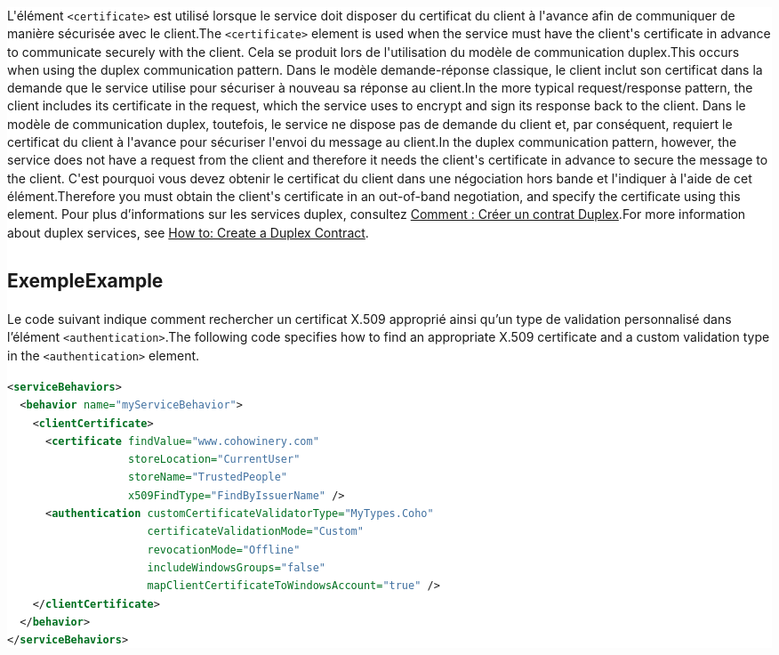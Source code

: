  <span data-ttu-id="7eff3-161">L'élément `<certificate>` est utilisé lorsque le service doit disposer du certificat du client à l'avance afin de communiquer de manière sécurisée avec le client.</span><span class="sxs-lookup"><span data-stu-id="7eff3-161">The `<certificate>` element is used when the service must have the client's certificate in advance to communicate securely with the client.</span></span> <span data-ttu-id="7eff3-162">Cela se produit lors de l'utilisation du modèle de communication duplex.</span><span class="sxs-lookup"><span data-stu-id="7eff3-162">This occurs when using the duplex communication pattern.</span></span> <span data-ttu-id="7eff3-163">Dans le modèle demande-réponse classique, le client inclut son certificat dans la demande que le service utilise pour sécuriser à nouveau sa réponse au client.</span><span class="sxs-lookup"><span data-stu-id="7eff3-163">In the more typical request/response pattern, the client includes its certificate in the request, which the service uses to encrypt and sign its response back to the client.</span></span> <span data-ttu-id="7eff3-164">Dans le modèle de communication duplex, toutefois, le service ne dispose pas de demande du client et, par conséquent, requiert le certificat du client à l'avance pour sécuriser l'envoi du message au client.</span><span class="sxs-lookup"><span data-stu-id="7eff3-164">In the duplex communication pattern, however, the service does not have a request from the client and therefore it needs the client's certificate in advance to secure the message to the client.</span></span> <span data-ttu-id="7eff3-165">C'est pourquoi vous devez obtenir le certificat du client dans une négociation hors bande et l'indiquer à l'aide de cet élément.</span><span class="sxs-lookup"><span data-stu-id="7eff3-165">Therefore you must obtain the client's certificate in an out-of-band negotiation, and specify the certificate using this element.</span></span> <span data-ttu-id="7eff3-166">Pour plus d’informations sur les services duplex, consultez [Comment : Créer un contrat Duplex](../../../../../docs/framework/wcf/feature-details/how-to-create-a-duplex-contract.md).</span><span class="sxs-lookup"><span data-stu-id="7eff3-166">For more information about duplex services, see [How to: Create a Duplex Contract](../../../../../docs/framework/wcf/feature-details/how-to-create-a-duplex-contract.md).</span></span>  
  
## <a name="example"></a><span data-ttu-id="7eff3-167">Exemple</span><span class="sxs-lookup"><span data-stu-id="7eff3-167">Example</span></span>  
 <span data-ttu-id="7eff3-168">Le code suivant indique comment rechercher un certificat X.509 approprié ainsi qu’un type de validation personnalisé dans l’élément `<authentication>`.</span><span class="sxs-lookup"><span data-stu-id="7eff3-168">The following code specifies how to find an appropriate X.509 certificate and a custom validation type in the `<authentication>` element.</span></span>  
  
```xml  
<serviceBehaviors>
  <behavior name="myServiceBehavior">
    <clientCertificate>
      <certificate findValue="www.cohowinery.com"
                   storeLocation="CurrentUser"
                   storeName="TrustedPeople"
                   x509FindType="FindByIssuerName" />
      <authentication customCertificateValidatorType="MyTypes.Coho"
                      certificateValidationMode="Custom"
                      revocationMode="Offline"
                      includeWindowsGroups="false"
                      mapClientCertificateToWindowsAccount="true" />
    </clientCertificate>
  </behavior>
</serviceBehaviors>
```  
  